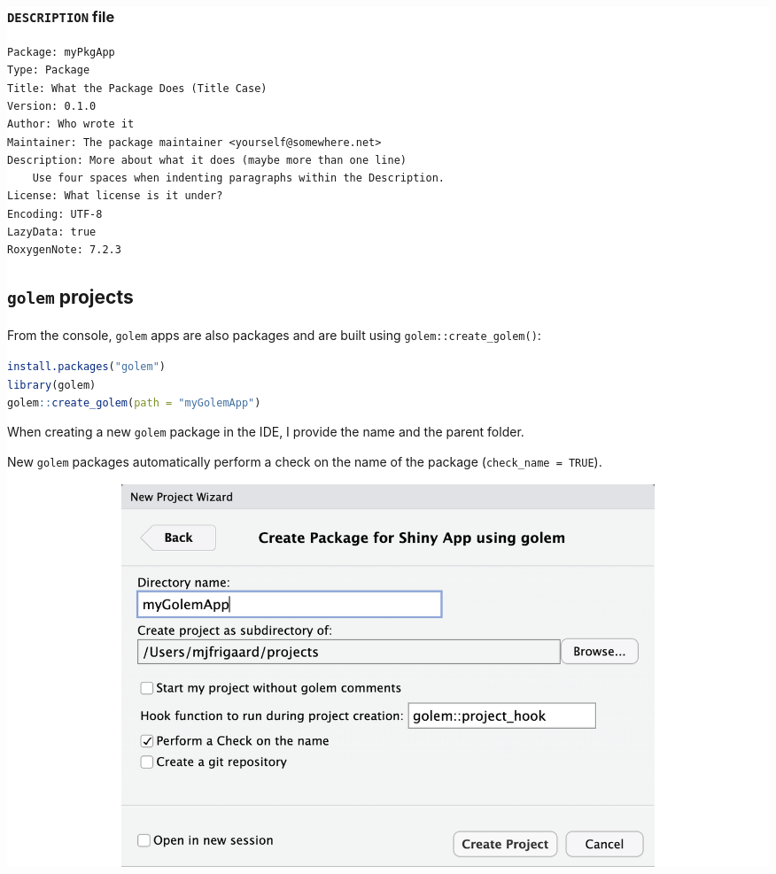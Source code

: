 ### `DESCRIPTION` file

    Package: myPkgApp
    Type: Package
    Title: What the Package Does (Title Case)
    Version: 0.1.0
    Author: Who wrote it
    Maintainer: The package maintainer <yourself@somewhere.net>
    Description: More about what it does (maybe more than one line)
        Use four spaces when indenting paragraphs within the Description.
    License: What license is it under?
    Encoding: UTF-8
    LazyData: true
    RoxygenNote: 7.2.3

## `golem` projects

From the console, `golem` apps are also packages and are built using
`golem::create_golem()`:

``` r
install.packages("golem")
library(golem)
golem::create_golem(path = "myGolemApp")
```

When creating a new `golem` package in the IDE, I provide the name and
the parent folder.

New `golem` packages automatically perform a check on the name of the
package (`check_name = TRUE`).

<img src="img/golem-setup.png" width="70%" height="70%" style="display: block; margin: auto;" />
